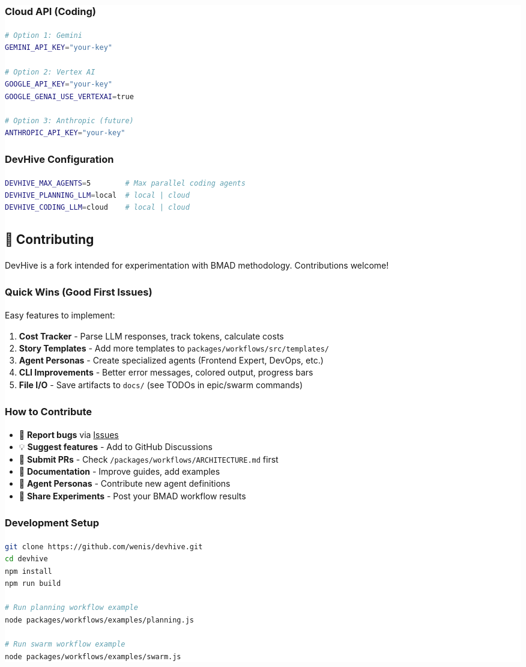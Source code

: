 ### Cloud API (Coding)

```bash
# Option 1: Gemini
GEMINI_API_KEY="your-key"

# Option 2: Vertex AI
GOOGLE_API_KEY="your-key"
GOOGLE_GENAI_USE_VERTEXAI=true

# Option 3: Anthropic (future)
ANTHROPIC_API_KEY="your-key"
```

### DevHive Configuration

```bash
DEVHIVE_MAX_AGENTS=5        # Max parallel coding agents
DEVHIVE_PLANNING_LLM=local  # local | cloud
DEVHIVE_CODING_LLM=cloud    # local | cloud
```

## 🤝 Contributing

DevHive is a fork intended for experimentation with BMAD methodology. Contributions welcome!

### Quick Wins (Good First Issues)

Easy features to implement:

1. **Cost Tracker** - Parse LLM responses, track tokens, calculate costs
2. **Story Templates** - Add more templates to `packages/workflows/src/templates/`
3. **Agent Personas** - Create specialized agents (Frontend Expert, DevOps, etc.)
4. **CLI Improvements** - Better error messages, colored output, progress bars
5. **File I/O** - Save artifacts to `docs/` (see TODOs in epic/swarm commands)

### How to Contribute

- 🐛 **Report bugs** via [Issues](https://github.com/wenis/devhive/issues)
- 💡 **Suggest features** - Add to GitHub Discussions
- 🔧 **Submit PRs** - Check `/packages/workflows/ARCHITECTURE.md` first
- 📝 **Documentation** - Improve guides, add examples
- 🎨 **Agent Personas** - Contribute new agent definitions
- 🧪 **Share Experiments** - Post your BMAD workflow results

### Development Setup

```bash
git clone https://github.com/wenis/devhive.git
cd devhive
npm install
npm run build

# Run planning workflow example
node packages/workflows/examples/planning.js

# Run swarm workflow example
node packages/workflows/examples/swarm.js
```
